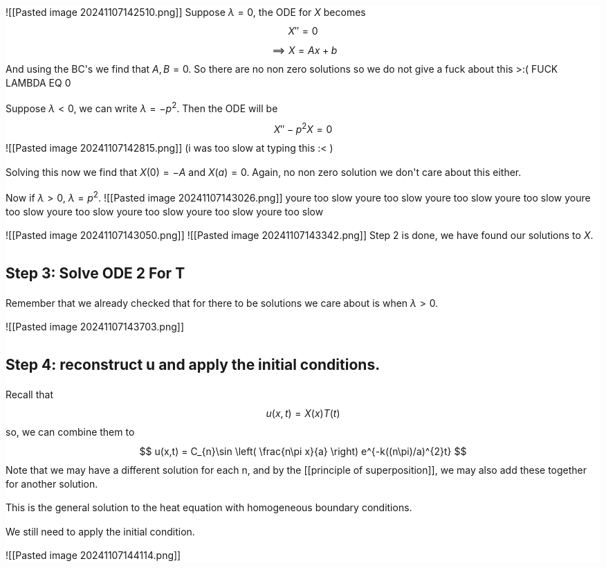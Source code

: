 ![[Pasted image 20241107142510.png]]
Suppose $\lambda = 0$, the ODE for $X$ becomes $$
X''=0
$$
$$
\implies X = Ax + b
$$
And using the BC's we find that $A,B = 0$. So there are no non zero solutions so we do not give a fuck about this >:( FUCK LAMBDA EQ 0

Suppose $\lambda <0$, we can write $\lambda = -p^{2}$. Then the ODE will be $$
X'' - p^{2}X = 0
$$
![[Pasted image 20241107142815.png]]
(i was too slow at typing this :< )

Solving this now we find that $X(0)= -A$ and $X(a) = 0$. Again, no non zero solution we don't care about this either.

Now if $\lambda > 0$, $\lambda = p^{2}$.
![[Pasted image 20241107143026.png]]
youre too slow youre too slow youre too slow youre too slow youre too slow youre too slow youre too slow youre too slow youre too slow

![[Pasted image 20241107143050.png]]
![[Pasted image 20241107143342.png]]
Step 2 is done, we have found our solutions to $X$.

## Step 3: Solve ODE 2 For T

Remember that we already checked that for there to be solutions we care about is when $\lambda >0$.

![[Pasted image 20241107143703.png]]

## Step 4: reconstruct u and apply the initial conditions.

Recall that $$
u(x,t) = X(x)T(t)
$$
so, we can combine them to $$
u(x,t) = C_{n}\sin \left( \frac{n\pi x}{a} \right) e^{-k((n\pi)/a)^{2}t}
$$
Note that we may have a different solution for each n, and by the [[principle of superposition]], we may also add these together for another solution.

This is the general solution to the heat equation with homogeneous boundary conditions.

We still need to apply the initial condition.

![[Pasted image 20241107144114.png]]
